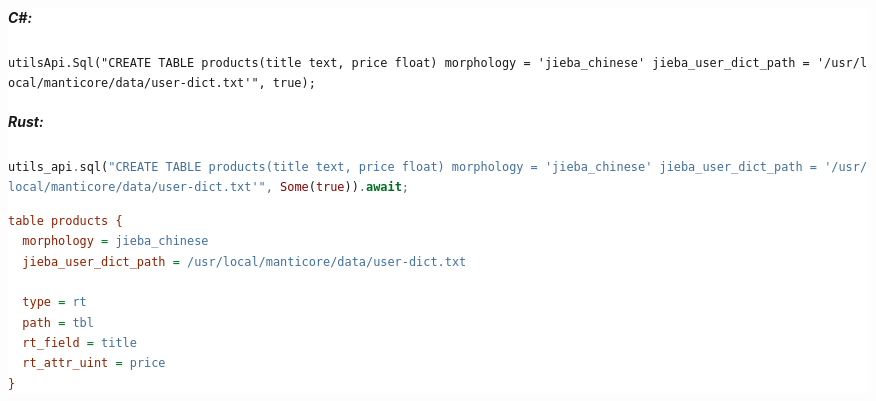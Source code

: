 
##### C#:

```clike
utilsApi.Sql("CREATE TABLE products(title text, price float) morphology = 'jieba_chinese' jieba_user_dict_path = '/usr/local/manticore/data/user-dict.txt'", true);
```


##### Rust:



```rust
utils_api.sql("CREATE TABLE products(title text, price float) morphology = 'jieba_chinese' jieba_user_dict_path = '/usr/local/manticore/data/user-dict.txt'", Some(true)).await;
```



```ini
table products {
  morphology = jieba_chinese
  jieba_user_dict_path = /usr/local/manticore/data/user-dict.txt

  type = rt
  path = tbl
  rt_field = title
  rt_attr_uint = price
}
```


